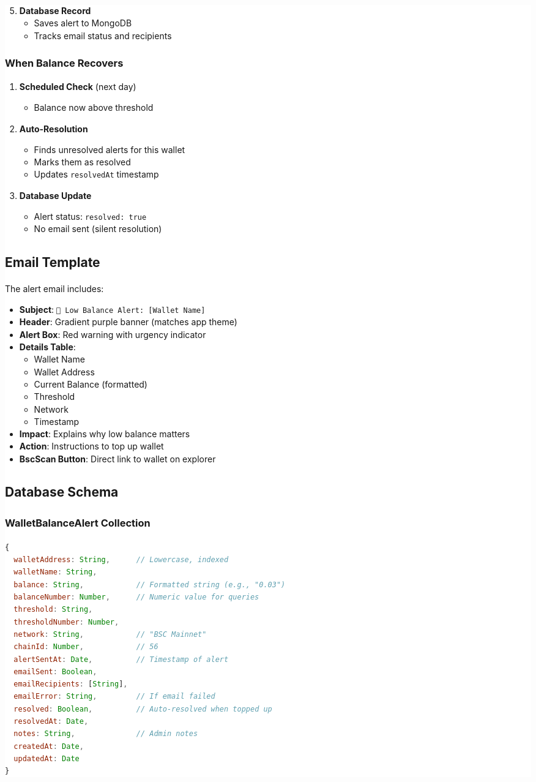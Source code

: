 5. **Database Record**
   - Saves alert to MongoDB
   - Tracks email status and recipients

### When Balance Recovers

1. **Scheduled Check** (next day)
   - Balance now above threshold

2. **Auto-Resolution**
   - Finds unresolved alerts for this wallet
   - Marks them as resolved
   - Updates `resolvedAt` timestamp

3. **Database Update**
   - Alert status: `resolved: true`
   - No email sent (silent resolution)

## Email Template

The alert email includes:

- **Subject**: `🚨 Low Balance Alert: [Wallet Name]`
- **Header**: Gradient purple banner (matches app theme)
- **Alert Box**: Red warning with urgency indicator
- **Details Table**:
  - Wallet Name
  - Wallet Address
  - Current Balance (formatted)
  - Threshold
  - Network
  - Timestamp
- **Impact**: Explains why low balance matters
- **Action**: Instructions to top up wallet
- **BscScan Button**: Direct link to wallet on explorer

## Database Schema

### WalletBalanceAlert Collection

```javascript
{
  walletAddress: String,      // Lowercase, indexed
  walletName: String,
  balance: String,            // Formatted string (e.g., "0.03")
  balanceNumber: Number,      // Numeric value for queries
  threshold: String,
  thresholdNumber: Number,
  network: String,            // "BSC Mainnet"
  chainId: Number,            // 56
  alertSentAt: Date,          // Timestamp of alert
  emailSent: Boolean,
  emailRecipients: [String],
  emailError: String,         // If email failed
  resolved: Boolean,          // Auto-resolved when topped up
  resolvedAt: Date,
  notes: String,              // Admin notes
  createdAt: Date,
  updatedAt: Date
}
```
